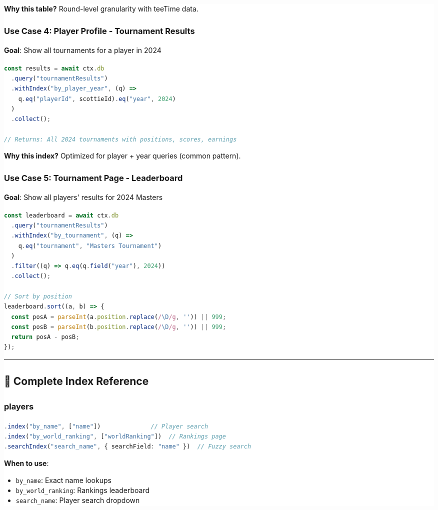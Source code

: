 **Why this table?** Round-level granularity with teeTime data.

### **Use Case 4: Player Profile - Tournament Results**
**Goal**: Show all tournaments for a player in 2024

```typescript
const results = await ctx.db
  .query("tournamentResults")
  .withIndex("by_player_year", (q) =>
    q.eq("playerId", scottieId).eq("year", 2024)
  )
  .collect();

// Returns: All 2024 tournaments with positions, scores, earnings
```

**Why this index?** Optimized for player + year queries (common pattern).

### **Use Case 5: Tournament Page - Leaderboard**
**Goal**: Show all players' results for 2024 Masters

```typescript
const leaderboard = await ctx.db
  .query("tournamentResults")
  .withIndex("by_tournament", (q) =>
    q.eq("tournament", "Masters Tournament")
  )
  .filter((q) => q.eq(q.field("year"), 2024))
  .collect();

// Sort by position
leaderboard.sort((a, b) => {
  const posA = parseInt(a.position.replace(/\D/g, '')) || 999;
  const posB = parseInt(b.position.replace(/\D/g, '')) || 999;
  return posA - posB;
});
```

---

## 📇 Complete Index Reference

### **players**
```typescript
.index("by_name", ["name"])              // Player search
.index("by_world_ranking", ["worldRanking"])  // Rankings page
.searchIndex("search_name", { searchField: "name" })  // Fuzzy search
```

**When to use**:
- `by_name`: Exact name lookups
- `by_world_ranking`: Rankings leaderboard
- `search_name`: Player search dropdown
